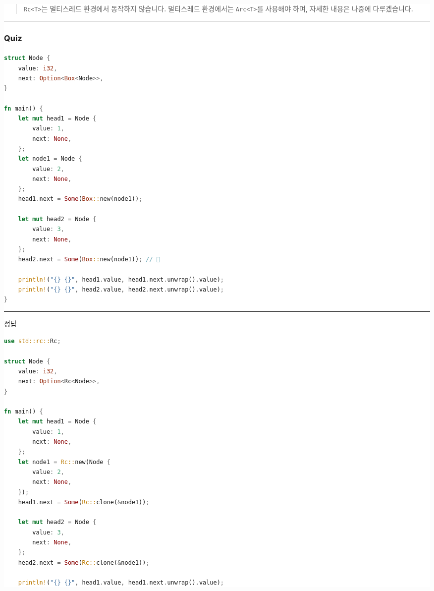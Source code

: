 
> `Rc<T>`는 멀티스레드 환경에서 동작하지 않습니다. 멀티스레드 환경에서는 `Arc<T>`를 사용해야 하며, 자세한 내용은 나중에 다루겠습니다.

---

### Quiz

```rust
struct Node {
    value: i32,
    next: Option<Box<Node>>,
}

fn main() {
    let mut head1 = Node {
        value: 1,
        next: None,
    };
    let node1 = Node {
        value: 2,
        next: None,
    };
    head1.next = Some(Box::new(node1));

    let mut head2 = Node {
        value: 3,
        next: None,
    };
    head2.next = Some(Box::new(node1)); // 🤯

    println!("{} {}", head1.value, head1.next.unwrap().value);
    println!("{} {}", head2.value, head2.next.unwrap().value);
}

```

---

정답

```rust
use std::rc::Rc;

struct Node {
    value: i32,
    next: Option<Rc<Node>>,
}

fn main() {
    let mut head1 = Node {
        value: 1,
        next: None,
    };
    let node1 = Rc::new(Node {
        value: 2,
        next: None,
    });
    head1.next = Some(Rc::clone(&node1));

    let mut head2 = Node {
        value: 3,
        next: None,
    };
    head2.next = Some(Rc::clone(&node1));

    println!("{} {}", head1.value, head1.next.unwrap().value);
```